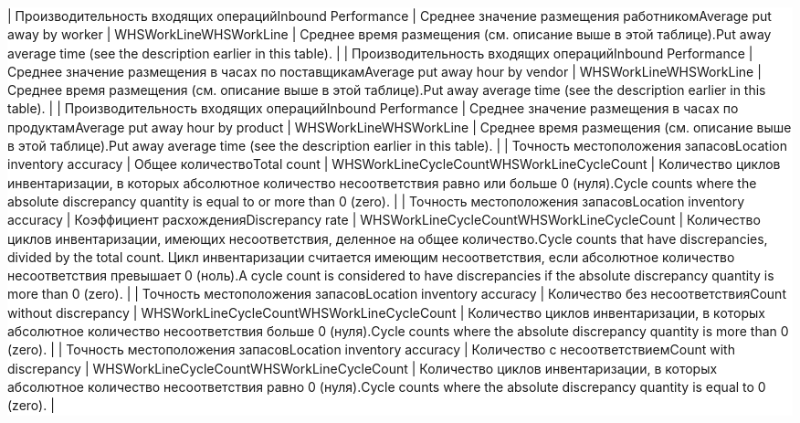 | <span data-ttu-id="3cb0b-258">Производительность входящих операций</span><span class="sxs-lookup"><span data-stu-id="3cb0b-258">Inbound Performance</span></span>         | <span data-ttu-id="3cb0b-259">Среднее значение размещения работником</span><span class="sxs-lookup"><span data-stu-id="3cb0b-259">Average put away by worker</span></span>               | <span data-ttu-id="3cb0b-260">WHSWorkLine</span><span class="sxs-lookup"><span data-stu-id="3cb0b-260">WHSWorkLine</span></span>                           | <span data-ttu-id="3cb0b-261">Среднее время размещения (см. описание выше в этой таблице).</span><span class="sxs-lookup"><span data-stu-id="3cb0b-261">Put away average time (see the description earlier in this table).</span></span> |
| <span data-ttu-id="3cb0b-262">Производительность входящих операций</span><span class="sxs-lookup"><span data-stu-id="3cb0b-262">Inbound Performance</span></span>         | <span data-ttu-id="3cb0b-263">Среднее значение размещения в часах по поставщикам</span><span class="sxs-lookup"><span data-stu-id="3cb0b-263">Average put away hour by vendor</span></span>          | <span data-ttu-id="3cb0b-264">WHSWorkLine</span><span class="sxs-lookup"><span data-stu-id="3cb0b-264">WHSWorkLine</span></span>                           | <span data-ttu-id="3cb0b-265">Среднее время размещения (см. описание выше в этой таблице).</span><span class="sxs-lookup"><span data-stu-id="3cb0b-265">Put away average time (see the description earlier in this table).</span></span> |
| <span data-ttu-id="3cb0b-266">Производительность входящих операций</span><span class="sxs-lookup"><span data-stu-id="3cb0b-266">Inbound Performance</span></span>         | <span data-ttu-id="3cb0b-267">Среднее значение размещения в часах по продуктам</span><span class="sxs-lookup"><span data-stu-id="3cb0b-267">Average put away hour by product</span></span>         | <span data-ttu-id="3cb0b-268">WHSWorkLine</span><span class="sxs-lookup"><span data-stu-id="3cb0b-268">WHSWorkLine</span></span>                           | <span data-ttu-id="3cb0b-269">Среднее время размещения (см. описание выше в этой таблице).</span><span class="sxs-lookup"><span data-stu-id="3cb0b-269">Put away average time (see the description earlier in this table).</span></span> |
| <span data-ttu-id="3cb0b-270">Точность местоположения запасов</span><span class="sxs-lookup"><span data-stu-id="3cb0b-270">Location inventory accuracy</span></span> | <span data-ttu-id="3cb0b-271">Общее количество</span><span class="sxs-lookup"><span data-stu-id="3cb0b-271">Total count</span></span>                              | <span data-ttu-id="3cb0b-272">WHSWorkLineCycleCount</span><span class="sxs-lookup"><span data-stu-id="3cb0b-272">WHSWorkLineCycleCount</span></span>                 | <span data-ttu-id="3cb0b-273">Количество циклов инвентаризации, в которых абсолютное количество несоответствия равно или больше 0 (нуля).</span><span class="sxs-lookup"><span data-stu-id="3cb0b-273">Cycle counts where the absolute discrepancy quantity is equal to or more than 0 (zero).</span></span> |
| <span data-ttu-id="3cb0b-274">Точность местоположения запасов</span><span class="sxs-lookup"><span data-stu-id="3cb0b-274">Location inventory accuracy</span></span> | <span data-ttu-id="3cb0b-275">Коэффициент расхождения</span><span class="sxs-lookup"><span data-stu-id="3cb0b-275">Discrepancy rate</span></span>                         | <span data-ttu-id="3cb0b-276">WHSWorkLineCycleCount</span><span class="sxs-lookup"><span data-stu-id="3cb0b-276">WHSWorkLineCycleCount</span></span>                 | <span data-ttu-id="3cb0b-277">Количество циклов инвентаризации, имеющих несоответствия, деленное на общее количество.</span><span class="sxs-lookup"><span data-stu-id="3cb0b-277">Cycle counts that have discrepancies, divided by the total count.</span></span> <span data-ttu-id="3cb0b-278">Цикл инвентаризации считается имеющим несоответствия, если абсолютное количество несоответствия превышает 0 (ноль).</span><span class="sxs-lookup"><span data-stu-id="3cb0b-278">A cycle count is considered to have discrepancies if the absolute discrepancy quantity is more than 0 (zero).</span></span> |
| <span data-ttu-id="3cb0b-279">Точность местоположения запасов</span><span class="sxs-lookup"><span data-stu-id="3cb0b-279">Location inventory accuracy</span></span> | <span data-ttu-id="3cb0b-280">Количество без несоответствия</span><span class="sxs-lookup"><span data-stu-id="3cb0b-280">Count without discrepancy</span></span>                | <span data-ttu-id="3cb0b-281">WHSWorkLineCycleCount</span><span class="sxs-lookup"><span data-stu-id="3cb0b-281">WHSWorkLineCycleCount</span></span>                 | <span data-ttu-id="3cb0b-282">Количество циклов инвентаризации, в которых абсолютное количество несоответствия больше 0 (нуля).</span><span class="sxs-lookup"><span data-stu-id="3cb0b-282">Cycle counts where the absolute discrepancy quantity is more than 0 (zero).</span></span> |
| <span data-ttu-id="3cb0b-283">Точность местоположения запасов</span><span class="sxs-lookup"><span data-stu-id="3cb0b-283">Location inventory accuracy</span></span> | <span data-ttu-id="3cb0b-284">Количество с несоответствием</span><span class="sxs-lookup"><span data-stu-id="3cb0b-284">Count with discrepancy</span></span>                   | <span data-ttu-id="3cb0b-285">WHSWorkLineCycleCount</span><span class="sxs-lookup"><span data-stu-id="3cb0b-285">WHSWorkLineCycleCount</span></span>                 | <span data-ttu-id="3cb0b-286">Количество циклов инвентаризации, в которых абсолютное количество несоответствия равно 0 (нуля).</span><span class="sxs-lookup"><span data-stu-id="3cb0b-286">Cycle counts where the absolute discrepancy quantity is equal to 0 (zero).</span></span> |